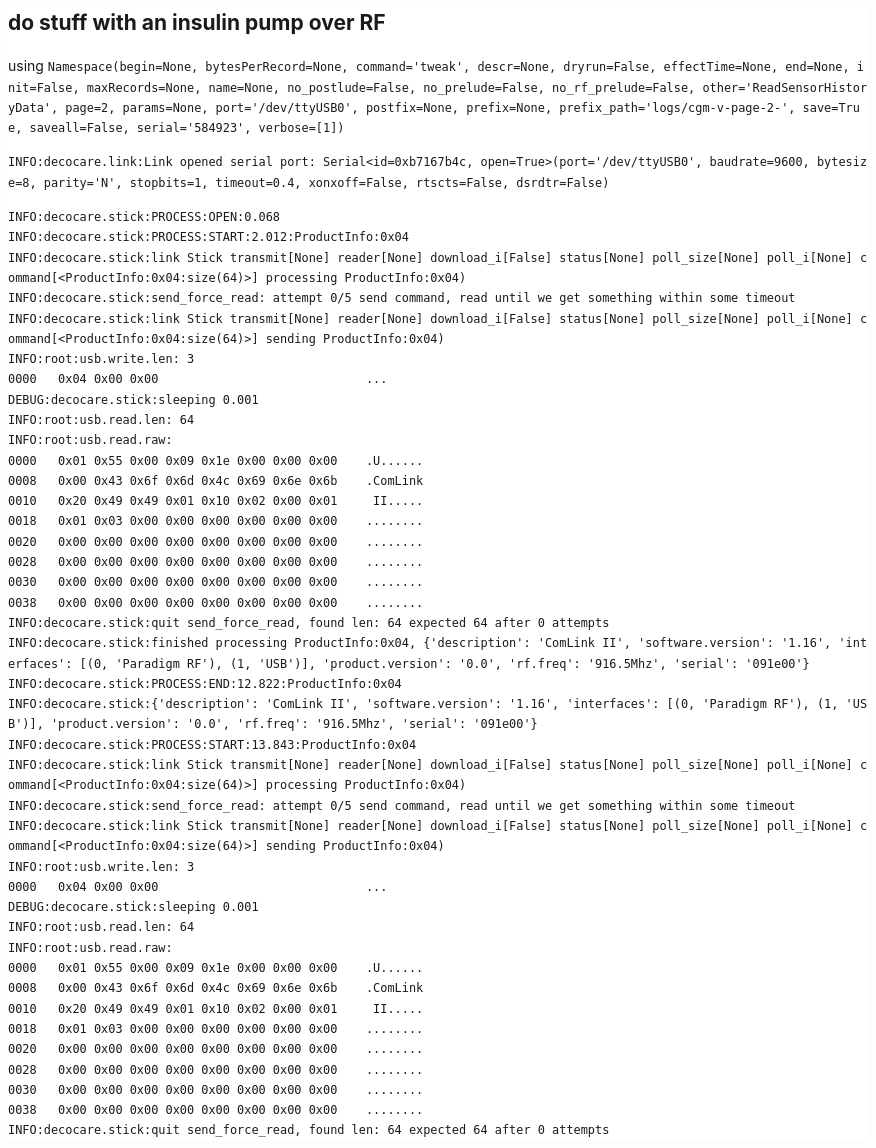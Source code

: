 ## do stuff with an insulin pump over RF
using ` Namespace(begin=None, bytesPerRecord=None, command='tweak', descr=None, dryrun=False, effectTime=None, end=None, init=False, maxRecords=None, name=None, no_postlude=False, no_prelude=False, no_rf_prelude=False, other='ReadSensorHistoryData', page=2, params=None, port='/dev/ttyUSB0', postfix=None, prefix=None, prefix_path='logs/cgm-v-page-2-', save=True, saveall=False, serial='584923', verbose=[1]) `
```
INFO:decocare.link:Link opened serial port: Serial<id=0xb7167b4c, open=True>(port='/dev/ttyUSB0', baudrate=9600, bytesize=8, parity='N', stopbits=1, timeout=0.4, xonxoff=False, rtscts=False, dsrdtr=False)
```
```
INFO:decocare.stick:PROCESS:OPEN:0.068
INFO:decocare.stick:PROCESS:START:2.012:ProductInfo:0x04
INFO:decocare.stick:link Stick transmit[None] reader[None] download_i[False] status[None] poll_size[None] poll_i[None] command[<ProductInfo:0x04:size(64)>] processing ProductInfo:0x04)
INFO:decocare.stick:send_force_read: attempt 0/5 send command, read until we get something within some timeout
INFO:decocare.stick:link Stick transmit[None] reader[None] download_i[False] status[None] poll_size[None] poll_i[None] command[<ProductInfo:0x04:size(64)>] sending ProductInfo:0x04)
INFO:root:usb.write.len: 3
0000   0x04 0x00 0x00                             ...
DEBUG:decocare.stick:sleeping 0.001
INFO:root:usb.read.len: 64
INFO:root:usb.read.raw:
0000   0x01 0x55 0x00 0x09 0x1e 0x00 0x00 0x00    .U......
0008   0x00 0x43 0x6f 0x6d 0x4c 0x69 0x6e 0x6b    .ComLink
0010   0x20 0x49 0x49 0x01 0x10 0x02 0x00 0x01     II.....
0018   0x01 0x03 0x00 0x00 0x00 0x00 0x00 0x00    ........
0020   0x00 0x00 0x00 0x00 0x00 0x00 0x00 0x00    ........
0028   0x00 0x00 0x00 0x00 0x00 0x00 0x00 0x00    ........
0030   0x00 0x00 0x00 0x00 0x00 0x00 0x00 0x00    ........
0038   0x00 0x00 0x00 0x00 0x00 0x00 0x00 0x00    ........
INFO:decocare.stick:quit send_force_read, found len: 64 expected 64 after 0 attempts
INFO:decocare.stick:finished processing ProductInfo:0x04, {'description': 'ComLink II', 'software.version': '1.16', 'interfaces': [(0, 'Paradigm RF'), (1, 'USB')], 'product.version': '0.0', 'rf.freq': '916.5Mhz', 'serial': '091e00'}
INFO:decocare.stick:PROCESS:END:12.822:ProductInfo:0x04
INFO:decocare.stick:{'description': 'ComLink II', 'software.version': '1.16', 'interfaces': [(0, 'Paradigm RF'), (1, 'USB')], 'product.version': '0.0', 'rf.freq': '916.5Mhz', 'serial': '091e00'}
INFO:decocare.stick:PROCESS:START:13.843:ProductInfo:0x04
INFO:decocare.stick:link Stick transmit[None] reader[None] download_i[False] status[None] poll_size[None] poll_i[None] command[<ProductInfo:0x04:size(64)>] processing ProductInfo:0x04)
INFO:decocare.stick:send_force_read: attempt 0/5 send command, read until we get something within some timeout
INFO:decocare.stick:link Stick transmit[None] reader[None] download_i[False] status[None] poll_size[None] poll_i[None] command[<ProductInfo:0x04:size(64)>] sending ProductInfo:0x04)
INFO:root:usb.write.len: 3
0000   0x04 0x00 0x00                             ...
DEBUG:decocare.stick:sleeping 0.001
INFO:root:usb.read.len: 64
INFO:root:usb.read.raw:
0000   0x01 0x55 0x00 0x09 0x1e 0x00 0x00 0x00    .U......
0008   0x00 0x43 0x6f 0x6d 0x4c 0x69 0x6e 0x6b    .ComLink
0010   0x20 0x49 0x49 0x01 0x10 0x02 0x00 0x01     II.....
0018   0x01 0x03 0x00 0x00 0x00 0x00 0x00 0x00    ........
0020   0x00 0x00 0x00 0x00 0x00 0x00 0x00 0x00    ........
0028   0x00 0x00 0x00 0x00 0x00 0x00 0x00 0x00    ........
0030   0x00 0x00 0x00 0x00 0x00 0x00 0x00 0x00    ........
0038   0x00 0x00 0x00 0x00 0x00 0x00 0x00 0x00    ........
INFO:decocare.stick:quit send_force_read, found len: 64 expected 64 after 0 attempts
```